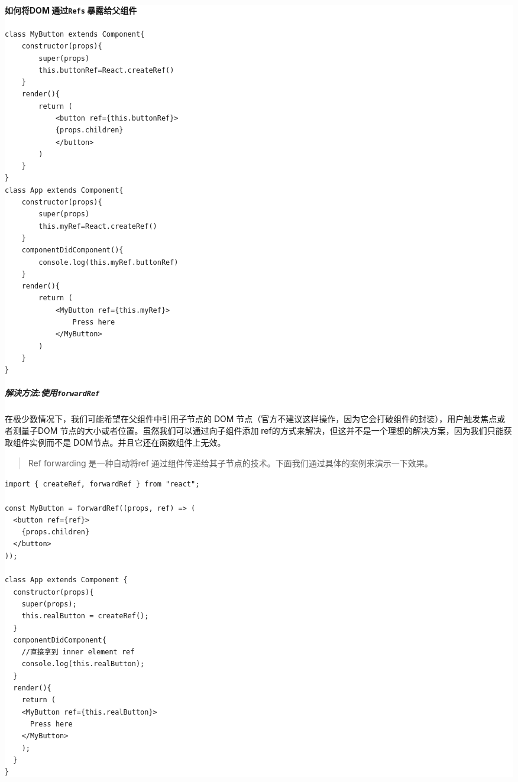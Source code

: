 #### 如何将DOM 通过`Refs` 暴露给父组件

```react
class MyButton extends Component{
	constructor(props){
		super(props)
		this.buttonRef=React.createRef()
	}
	render(){
		return (
        	<button ref={this.buttonRef}>
            {props.children}
			</button>
        )
	}
}
class App extends Component{
	constructor(props){
		super(props)
		this.myRef=React.createRef()
	}
	componentDidComponent(){
		console.log(this.myRef.buttonRef)
	}
	render(){
		return (
        	<MyButton ref={this.myRef}>
            	Press here
            </MyButton>
        )
	}
}
```
##### 解決方法:使用`forwardRef`
在极少数情况下，我们可能希望在父组件中引用子节点的 DOM 节点（官方不建议这样操作，因为它会打破组件的封装），用户触发焦点或者测量子DOM 节点的大小或者位置。虽然我们可以通过向子组件添加 ref的方式来解决，但这并不是一个理想的解决方案，因为我们只能获取组件实例而不是 DOM节点。并且它还在函数组件上无效。

> Ref forwarding 是一种自动将ref 通过组件传递给其子节点的技术。下面我们通过具体的案例来演示一下效果。

```react
import { createRef, forwardRef } from "react";

const MyButton = forwardRef((props, ref) => (
  <button ref={ref}>
    {props.children}
  </button>
));

class App extends Component {
  constructor(props){
    super(props);
    this.realButton = createRef();
  }
  componentDidComponent{
    //直接拿到 inner element ref
    console.log(this.realButton);
  }
  render(){
    return (
    <MyButton ref={this.realButton}>
      Press here
    </MyButton>
    );
  }
}
```